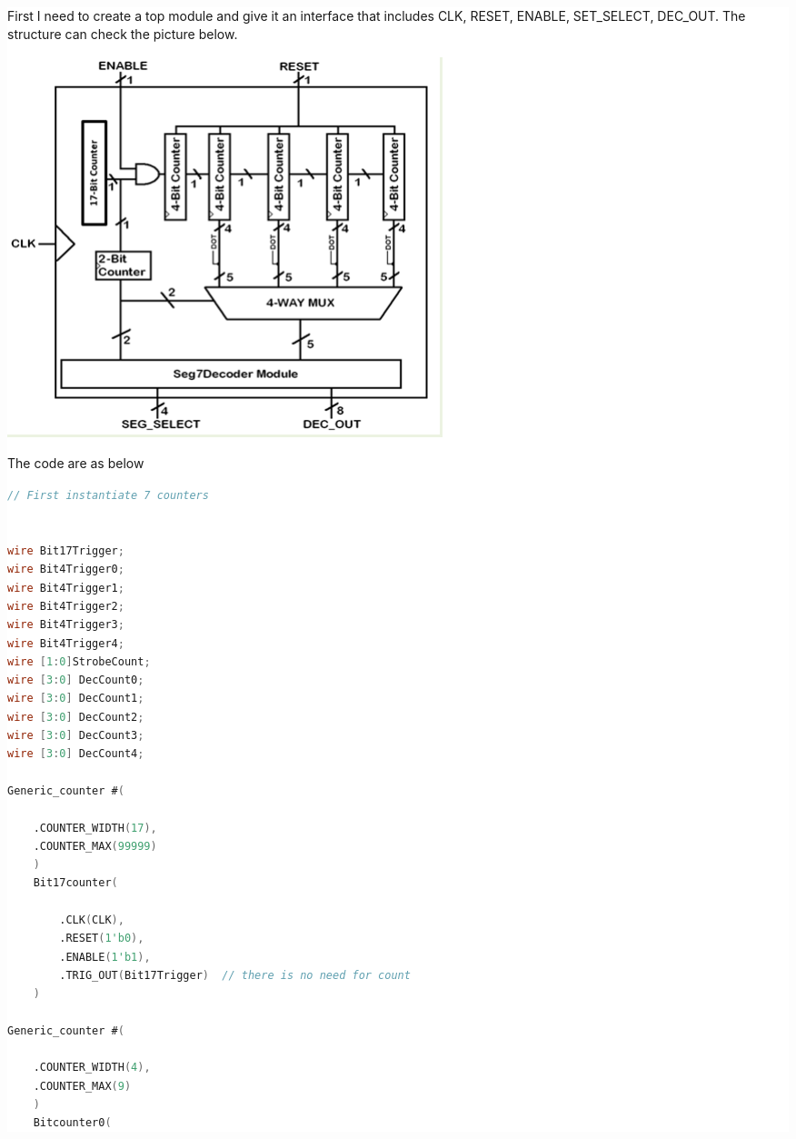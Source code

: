 First I need to create a top module and give it an interface that includes CLK, RESET, ENABLE, SET_SELECT, DEC_OUT. The structure can check the picture below.

![](https://github.com/taleman1997/Digital_lab_3/blob/master/Review_digit_lab_/graph/18.png)

The code are as below

```verilog
// First instantiate 7 counters


wire Bit17Trigger;
wire Bit4Trigger0;
wire Bit4Trigger1;
wire Bit4Trigger2;
wire Bit4Trigger3;
wire Bit4Trigger4;
wire [1:0]StrobeCount;
wire [3:0] DecCount0;
wire [3:0] DecCount1;
wire [3:0] DecCount2;
wire [3:0] DecCount3;
wire [3:0] DecCount4;

Generic_counter #(

    .COUNTER_WIDTH(17),
    .COUNTER_MAX(99999)
	)
    Bit17counter(

        .CLK(CLK),
        .RESET(1'b0),
        .ENABLE(1'b1),
        .TRIG_OUT(Bit17Trigger)  // there is no need for count 
    )

Generic_counter #(

    .COUNTER_WIDTH(4),
    .COUNTER_MAX(9)
	)
    Bitcounter0(

```